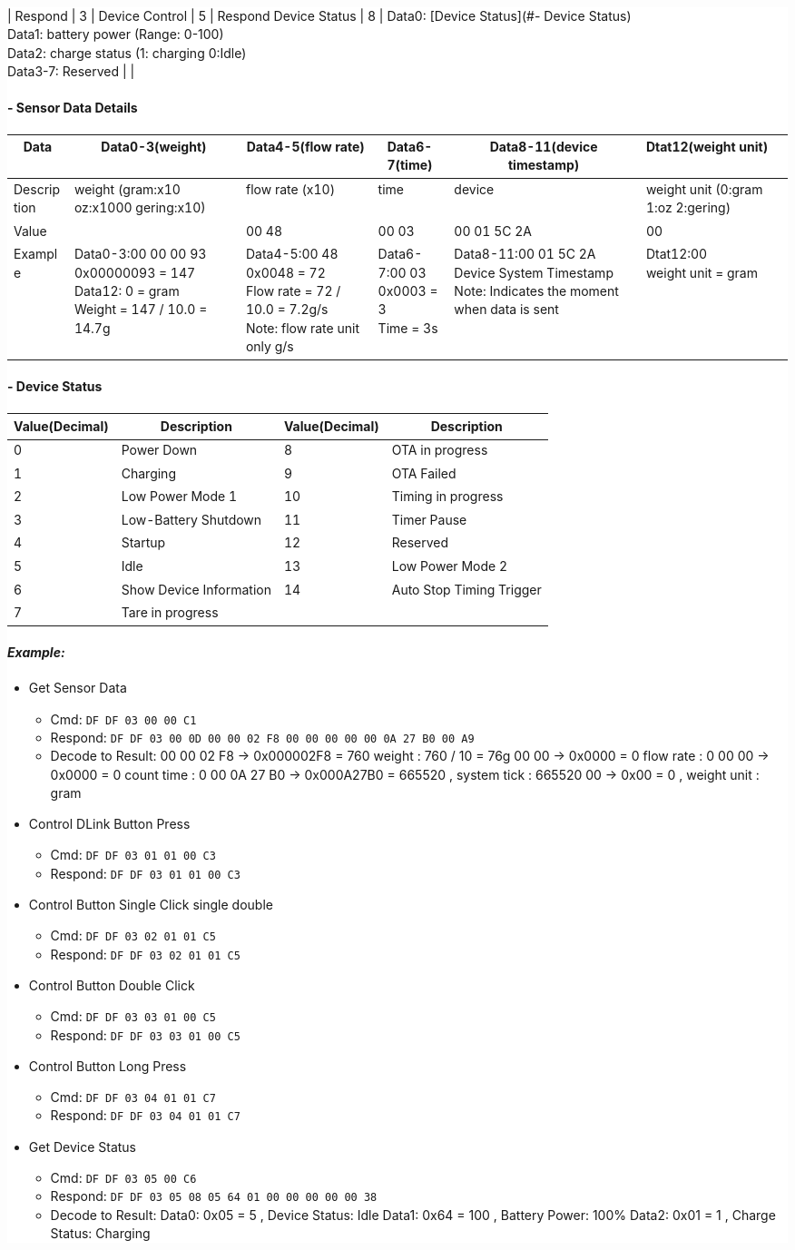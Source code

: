| Respond     | 3    | Device Control  | 5   | Respond Device Status              | 8           | Data0: [Device Status](#- Device Status)<br />Data1: battery power (Range: 0-100)<br />Data2: charge status (1: charging  0:Idle)<br />Data3-7: Reserved                      |                                                                                                                                   |

#### - Sensor Data Details

| Data        | Data0-3(weight)                                                                                  | Data4-5(flow rate)                                                                                    | Data6-7(time)                                | Data8-11(device timestamp)                                                                          | Dtat12(weight unit)                |
| ----------- | ------------------------------------------------------------------------------------------------ | ----------------------------------------------------------------------------------------------------- | -------------------------------------------- | --------------------------------------------------------------------------------------------------- | :--------------------------------- |
| Description | weight (gram:x10 oz:x1000 gering:x10)                                                            | flow rate (x10)                                                                                       | time                                         | device                                                                                              | weight unit (0:gram 1:oz 2:gering) |
| Value       |                                                                                                  | 00 48                                                                                                 | 00 03                                        | 00 01 5C 2A                                                                                         | 00                                 |
| Example     | Data0-3:00 00 00 93<br />0x00000093 = 147<br />Data12: 0 = gram<br />Weight = 147 / 10.0 = 14.7g | Data4-5:00 48<br />0x0048 = 72<br />Flow rate = 72 / 10.0 = 7.2g/s<br />Note: flow rate unit only g/s | Data6-7:00 03<br />0x0003 = 3<br />Time = 3s | Data8-11:00 01 5C 2A<br />Device System Timestamp<br />Note: Indicates the moment when data is sent | Dtat12:00<br />weight unit = gram  |

#### - Device Status

| Value(Decimal) | Description             | Value(Decimal) | Description              |
| -------------- | ----------------------- | -------------- | ------------------------ |
| 0              | Power Down              | 8              | OTA in progress          |
| 1              | Charging                | 9              | OTA Failed               |
| 2              | Low Power Mode 1        | 10             | Timing in progress       |
| 3              | Low-Battery Shutdown    | 11             | Timer Pause              |
| 4              | Startup                 | 12             | Reserved                 |
| 5              | Idle                    | 13             | Low Power Mode 2         |
| 6              | Show Device Information | 14             | Auto Stop Timing Trigger |
| 7              | Tare in progress        |                |                          |

#### *Example:*

- Get Sensor Data
  - Cmd: `DF DF 03 00 00 C1`
  - Respond: `DF DF 03 00 0D 00 00 02 F8 00 00 00 00 00 0A 27 B0 00 A9`
  - Decode to Result: 
    00 00 02 F8 -> 0x000002F8 = 760 weight : 760 / 10 = 76g
    00 00 -> 0x0000 = 0 flow rate : 0
    00 00 -> 0x0000 = 0 count time : 0
    00 0A 27 B0 -> 0x000A27B0 = 665520 , system tick : 665520 
    00 -> 0x00 = 0 , weight unit : gram
- Control DLink Button Press
  - Cmd: `DF DF 03 01 01 00 C3`
  - Respond: `DF DF 03 01 01 00 C3`
- Control Button Single Click single double
  - Cmd: `DF DF 03 02 01 01 C5`
  - Respond: `DF DF 03 02 01 01 C5`

- Control Button Double Click
  - Cmd: `DF DF 03 03 01 00 C5`
  - Respond: `DF DF 03 03 01 00 C5`
- Control Button Long Press
  - Cmd: `DF DF 03 04 01 01 C7`
  - Respond: `DF DF 03 04 01 01 C7`
- Get Device Status
  - Cmd: `DF DF 03 05 00 C6`
  - Respond: `DF DF 03 05 08 05 64 01 00 00 00 00 00 38`
  - Decode to Result: 
    Data0: 0x05 = 5 , Device Status: Idle
    Data1: 0x64 = 100 , Battery Power: 100%
    Data2: 0x01 = 1 , Charge Status: Charging
